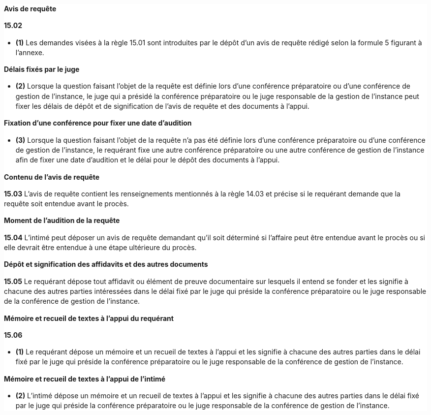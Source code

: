 


**Avis de requête**

**15.02** 

- **(1)** Les demandes visées à la règle 15.01 sont introduites par le dépôt d’un avis de requête rédigé selon la formule 5 figurant à l’annexe.

**Délais fixés par le juge**

- **(2)** Lorsque la question faisant l’objet de la requête est définie lors d’une conférence préparatoire ou d’une conférence de gestion de l’instance, le juge qui a présidé la conférence préparatoire ou le juge responsable de la gestion de l’instance peut fixer les délais de dépôt et de signification de l’avis de requête et des documents à l’appui.

**Fixation d’une conférence pour fixer une date d’audition**

- **(3)** Lorsque la question faisant l’objet de la requête n’a pas été définie lors d’une conférence préparatoire ou d’une conférence de gestion de l’instance, le requérant fixe une autre conférence préparatoire ou une autre conférence de gestion de l’instance afin de fixer une date d’audition et le délai pour le dépôt des documents à l’appui.




**Contenu de l’avis de requête**

**15.03** L’avis de requête contient les renseignements mentionnés à la règle 14.03 et précise si le requérant demande que la requête soit entendue avant le procès.




**Moment de l’audition de la requête**

**15.04** L’intimé peut déposer un avis de requête demandant qu’il soit déterminé si l’affaire peut être entendue avant le procès ou si elle devrait être entendue à une étape ultérieure du procès.




**Dépôt et signification des affidavits et des autres documents**

**15.05** Le requérant dépose tout affidavit ou élément de preuve documentaire sur lesquels il entend se fonder et les signifie à chacune des autres parties intéressées dans le délai fixé par le juge qui préside la conférence préparatoire ou le juge responsable de la conférence de gestion de l’instance.




**Mémoire et recueil de textes à l’appui du requérant**

**15.06** 

- **(1)** Le requérant dépose un mémoire et un recueil de textes à l’appui et les signifie à chacune des autres parties dans le délai fixé par le juge qui préside la conférence préparatoire ou le juge responsable de la conférence de gestion de l’instance.

**Mémoire et recueil de textes à l’appui de l’intimé**

- **(2)** L’intimé dépose un mémoire et un recueil de textes à l’appui et les signifie à chacune des autres parties dans le délai fixé par le juge qui préside la conférence préparatoire ou le juge responsable de la conférence de gestion de l’instance.
